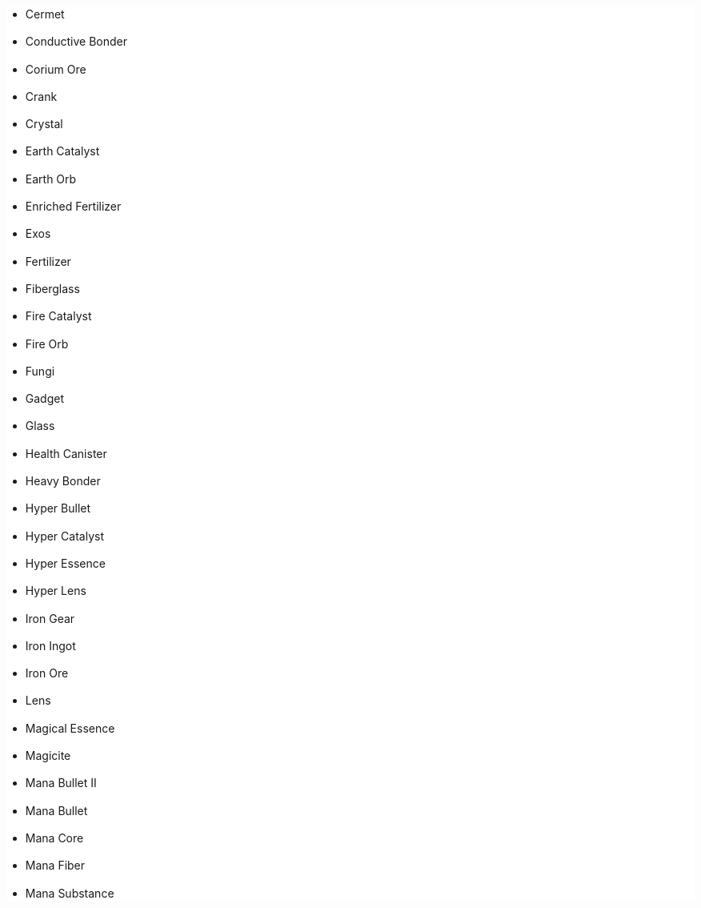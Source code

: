 - Cermet

- Conductive Bonder

- Corium Ore

- Crank

- Crystal

- Earth Catalyst

- Earth Orb

- Enriched Fertilizer

- Exos

- Fertilizer

- Fiberglass

- Fire Catalyst

- Fire Orb

- Fungi

- Gadget

- Glass

- Health Canister

- Heavy Bonder

- Hyper Bullet

- Hyper Catalyst

- Hyper Essence

- Hyper Lens

- Iron Gear

- Iron Ingot

- Iron Ore

- Lens

- Magical Essence

- Magicite

- Mana Bullet II

- Mana Bullet

- Mana Core

- Mana Fiber

- Mana Substance
